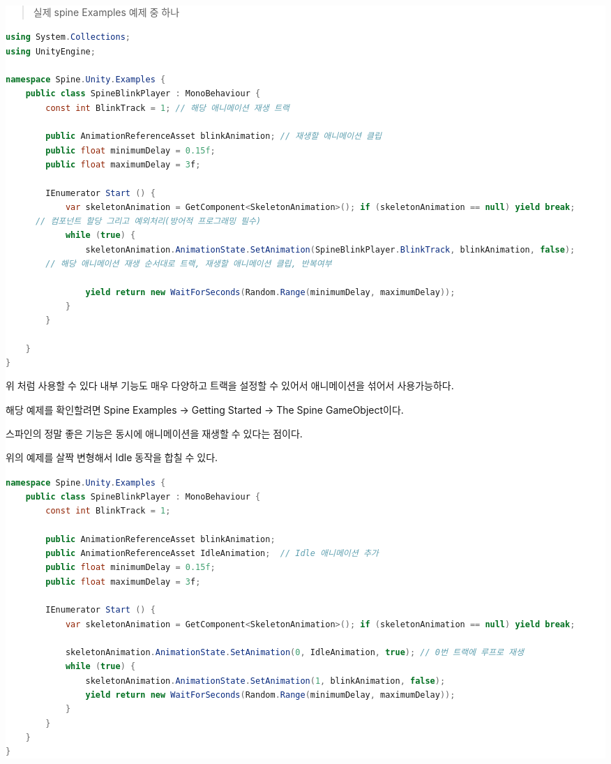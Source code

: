 > 실제 spine Examples 예제 중 하나

```cs
using System.Collections;
using UnityEngine;

namespace Spine.Unity.Examples {
	public class SpineBlinkPlayer : MonoBehaviour {
		const int BlinkTrack = 1; // 해당 애니메이션 재생 트랙

		public AnimationReferenceAsset blinkAnimation; // 재생할 애니메이션 클립
		public float minimumDelay = 0.15f;
		public float maximumDelay = 3f;

		IEnumerator Start () {
			var skeletonAnimation = GetComponent<SkeletonAnimation>(); if (skeletonAnimation == null) yield break;  
      // 컴포넌트 할당 그리고 예외처리(방어적 프로그래밍 필수)
			while (true) {
				skeletonAnimation.AnimationState.SetAnimation(SpineBlinkPlayer.BlinkTrack, blinkAnimation, false);
        // 해당 애니메이션 재생 순서대로 트랙, 재생할 애니메이션 클립, 반복여부

				yield return new WaitForSeconds(Random.Range(minimumDelay, maximumDelay));
			}
		}

	}
}
```

위 처럼 사용할 수 있다 내부 기능도 매우 다양하고 트랙을 설정할 수 있어서 애니메이션을 섞어서 사용가능하다.  

해당 예제를 확인할려면 Spine Examples -> Getting Started -> The Spine GameObject이다.  

스파인의 정말 좋은 기능은 동시에 애니메이션을 재생할 수 있다는 점이다.  

위의 예제를 살짝 변형해서 Idle 동작을 합칠 수 있다.  

```cs
namespace Spine.Unity.Examples {
	public class SpineBlinkPlayer : MonoBehaviour {
		const int BlinkTrack = 1;

		public AnimationReferenceAsset blinkAnimation;
		public AnimationReferenceAsset IdleAnimation;  // Idle 애니메이션 추가
		public float minimumDelay = 0.15f;
		public float maximumDelay = 3f;

		IEnumerator Start () {
			var skeletonAnimation = GetComponent<SkeletonAnimation>(); if (skeletonAnimation == null) yield break;

			skeletonAnimation.AnimationState.SetAnimation(0, IdleAnimation, true); // 0번 트랙에 루프로 재생
			while (true) {
				skeletonAnimation.AnimationState.SetAnimation(1, blinkAnimation, false);
				yield return new WaitForSeconds(Random.Range(minimumDelay, maximumDelay));
			}
		}
	}
}
```
